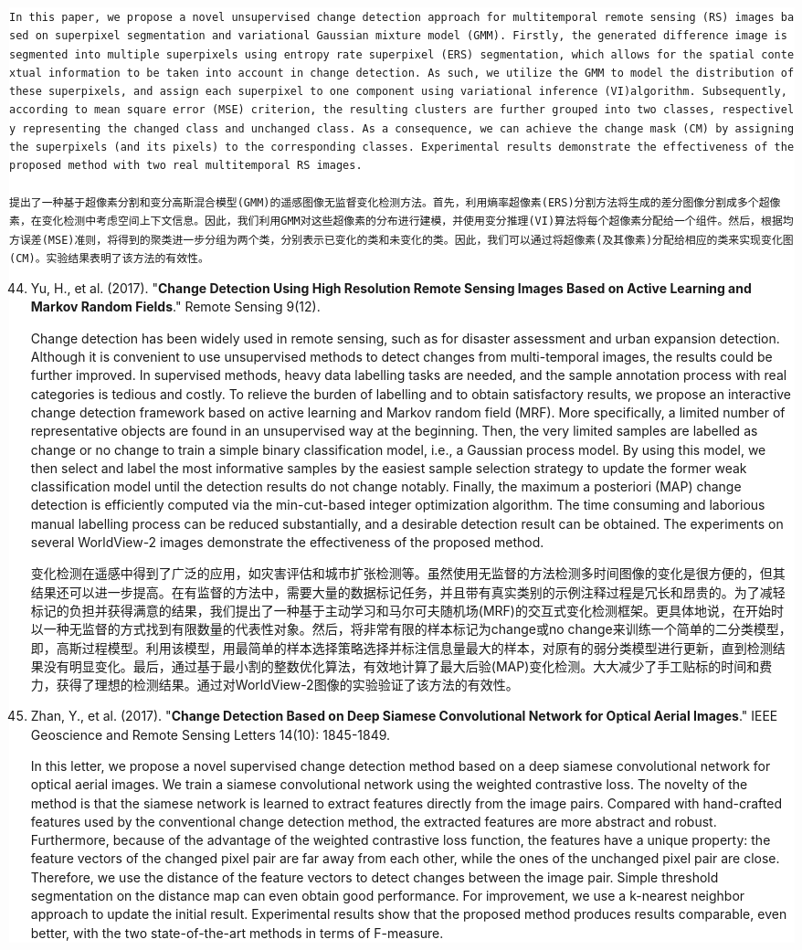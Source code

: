     In this paper, we propose a novel unsupervised change detection approach for multitemporal remote sensing (RS) images based on superpixel segmentation and variational Gaussian mixture model (GMM). Firstly, the generated difference image is segmented into multiple superpixels using entropy rate superpixel (ERS) segmentation, which allows for the spatial contextual information to be taken into account in change detection. As such, we utilize the GMM to model the distribution of these superpixels, and assign each superpixel to one component using variational inference (VI)algorithm. Subsequently, according to mean square error (MSE) criterion, the resulting clusters are further grouped into two classes, respectively representing the changed class and unchanged class. As a consequence, we can achieve the change mask (CM) by assigning the superpixels (and its pixels) to the corresponding classes. Experimental results demonstrate the effectiveness of the proposed method with two real multitemporal RS images.

    提出了一种基于超像素分割和变分高斯混合模型(GMM)的遥感图像无监督变化检测方法。首先，利用熵率超像素(ERS)分割方法将生成的差分图像分割成多个超像素，在变化检测中考虑空间上下文信息。因此，我们利用GMM对这些超像素的分布进行建模，并使用变分推理(VI)算法将每个超像素分配给一个组件。然后，根据均方误差(MSE)准则，将得到的聚类进一步分组为两个类，分别表示已变化的类和未变化的类。因此，我们可以通过将超像素(及其像素)分配给相应的类来实现变化图(CM)。实验结果表明了该方法的有效性。

44.	Yu, H., et al. (2017). "**Change Detection Using High Resolution Remote Sensing Images Based on Active Learning and Markov Random Fields**." Remote Sensing 9(12).

    Change detection has been widely used in remote sensing, such as for disaster assessment and urban expansion detection. Although it is convenient to use unsupervised methods to detect changes from multi-temporal images, the results could be further improved. In supervised methods, heavy data labelling tasks are needed, and the sample annotation process with real categories is tedious and costly. To relieve the burden of labelling and to obtain satisfactory results, we propose an interactive change detection framework based on active learning and Markov random field (MRF). More specifically, a limited number of representative objects are found in an unsupervised way at the beginning. Then, the very limited samples are labelled as change or no change to train a simple binary classification model, i.e., a Gaussian process model. By using this model, we then select and label the most informative samples by the easiest sample selection strategy to update the former weak classification model until the detection results do not change notably. Finally, the maximum a posteriori (MAP) change detection is efficiently computed via the min-cut-based integer optimization algorithm. The time consuming and laborious manual labelling process can be reduced substantially, and a desirable detection result can be obtained. The experiments on several WorldView-2 images demonstrate the effectiveness of the proposed method.

    变化检测在遥感中得到了广泛的应用，如灾害评估和城市扩张检测等。虽然使用无监督的方法检测多时间图像的变化是很方便的，但其结果还可以进一步提高。在有监督的方法中，需要大量的数据标记任务，并且带有真实类别的示例注释过程是冗长和昂贵的。为了减轻标记的负担并获得满意的结果，我们提出了一种基于主动学习和马尔可夫随机场(MRF)的交互式变化检测框架。更具体地说，在开始时以一种无监督的方式找到有限数量的代表性对象。然后，将非常有限的样本标记为change或no change来训练一个简单的二分类模型，即，高斯过程模型。利用该模型，用最简单的样本选择策略选择并标注信息量最大的样本，对原有的弱分类模型进行更新，直到检测结果没有明显变化。最后，通过基于最小割的整数优化算法，有效地计算了最大后验(MAP)变化检测。大大减少了手工贴标的时间和费力，获得了理想的检测结果。通过对WorldView-2图像的实验验证了该方法的有效性。

45.	Zhan, Y., et al. (2017). "**Change Detection Based on Deep Siamese Convolutional Network for Optical Aerial Images**." IEEE Geoscience and Remote Sensing Letters 14(10): 1845-1849.

    In this letter, we propose a novel supervised change detection method based on a deep siamese convolutional network for optical aerial images. We train a siamese convolutional network using the weighted contrastive loss. The novelty of the method is that the siamese network is learned to extract features directly from the image pairs. Compared with hand-crafted features used by the conventional change detection method, the extracted features are more abstract and robust. Furthermore, because of the advantage of the weighted contrastive loss function, the features have a unique property: the feature vectors of the changed pixel pair are far away from each other, while the ones of the unchanged pixel pair are close. Therefore, we use the distance of the feature vectors to detect changes between the image pair. Simple threshold segmentation on the distance map can even obtain good performance. For improvement, we use a k-nearest neighbor approach to update the initial result. Experimental results show that the proposed method produces results comparable, even better, with the two state-of-the-art methods in terms of F-measure.
